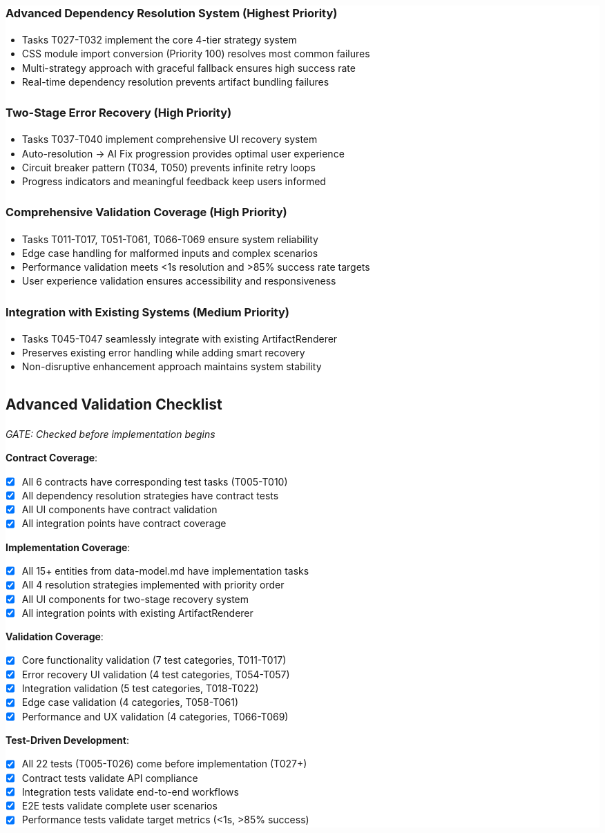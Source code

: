 ### Advanced Dependency Resolution System (Highest Priority)
- Tasks T027-T032 implement the core 4-tier strategy system
- CSS module import conversion (Priority 100) resolves most common failures
- Multi-strategy approach with graceful fallback ensures high success rate
- Real-time dependency resolution prevents artifact bundling failures

### Two-Stage Error Recovery (High Priority)
- Tasks T037-T040 implement comprehensive UI recovery system
- Auto-resolution → AI Fix progression provides optimal user experience
- Circuit breaker pattern (T034, T050) prevents infinite retry loops
- Progress indicators and meaningful feedback keep users informed

### Comprehensive Validation Coverage (High Priority)
- Tasks T011-T017, T051-T061, T066-T069 ensure system reliability
- Edge case handling for malformed inputs and complex scenarios
- Performance validation meets <1s resolution and >85% success rate targets
- User experience validation ensures accessibility and responsiveness

### Integration with Existing Systems (Medium Priority)
- Tasks T045-T047 seamlessly integrate with existing ArtifactRenderer
- Preserves existing error handling while adding smart recovery
- Non-disruptive enhancement approach maintains system stability

## Advanced Validation Checklist
*GATE: Checked before implementation begins*

**Contract Coverage**:
- [x] All 6 contracts have corresponding test tasks (T005-T010)
- [x] All dependency resolution strategies have contract tests
- [x] All UI components have contract validation
- [x] All integration points have contract coverage

**Implementation Coverage**:
- [x] All 15+ entities from data-model.md have implementation tasks
- [x] All 4 resolution strategies implemented with priority order
- [x] All UI components for two-stage recovery system
- [x] All integration points with existing ArtifactRenderer

**Validation Coverage**:
- [x] Core functionality validation (7 test categories, T011-T017)
- [x] Error recovery UI validation (4 test categories, T054-T057)
- [x] Integration validation (5 test categories, T018-T022)
- [x] Edge case validation (4 categories, T058-T061)
- [x] Performance and UX validation (4 categories, T066-T069)

**Test-Driven Development**:
- [x] All 22 tests (T005-T026) come before implementation (T027+)
- [x] Contract tests validate API compliance
- [x] Integration tests validate end-to-end workflows
- [x] E2E tests validate complete user scenarios
- [x] Performance tests validate target metrics (<1s, >85% success)
